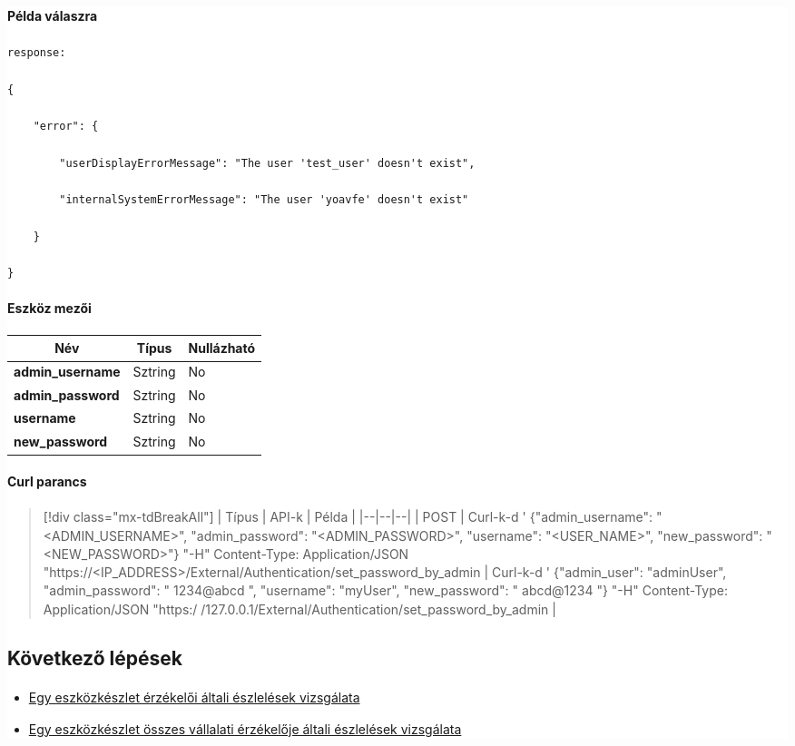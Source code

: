 #### <a name="response-example"></a>Példa válaszra

```rest
response:

{

    "error": {
    
        "userDisplayErrorMessage": "The user 'test_user' doesn't exist",
        
        "internalSystemErrorMessage": "The user 'yoavfe' doesn't exist"
    
    }

}

```

#### <a name="device-fields"></a>Eszköz mezői

| **Név** | **Típus** | **Nullázható** |
|--|--|--|
| **admin_username** | Sztring | No |
| **admin_password** | Sztring | No |
| **username** | Sztring | No |
| **new_password** | Sztring | No |

#### <a name="curl-command"></a>Curl parancs

> [!div class="mx-tdBreakAll"]
> | Típus | API-k | Példa |
> |--|--|--|
> | POST | Curl-k-d ' {"admin_username": "<ADMIN_USERNAME>", "admin_password": "<ADMIN_PASSWORD>", "username": "<USER_NAME>", "new_password": "<NEW_PASSWORD>"} "-H" Content-Type: Application/JSON "https://<IP_ADDRESS>/External/Authentication/set_password_by_admin | Curl-k-d ' {"admin_user": "adminUser", "admin_password": " 1234@abcd ", "username": "myUser", "new_password": " abcd@1234 "} "-H" Content-Type: Application/JSON "https:/ <span> /127.0.0.1/External/Authentication/set_password_by_admin |

## <a name="next-steps"></a>Következő lépések

- [Egy eszközkészlet érzékelői általi észlelések vizsgálata](how-to-investigate-sensor-detections-in-a-device-inventory.md)

- [Egy eszközkészlet összes vállalati érzékelője általi észlelések vizsgálata](how-to-investigate-all-enterprise-sensor-detections-in-a-device-inventory.md)
